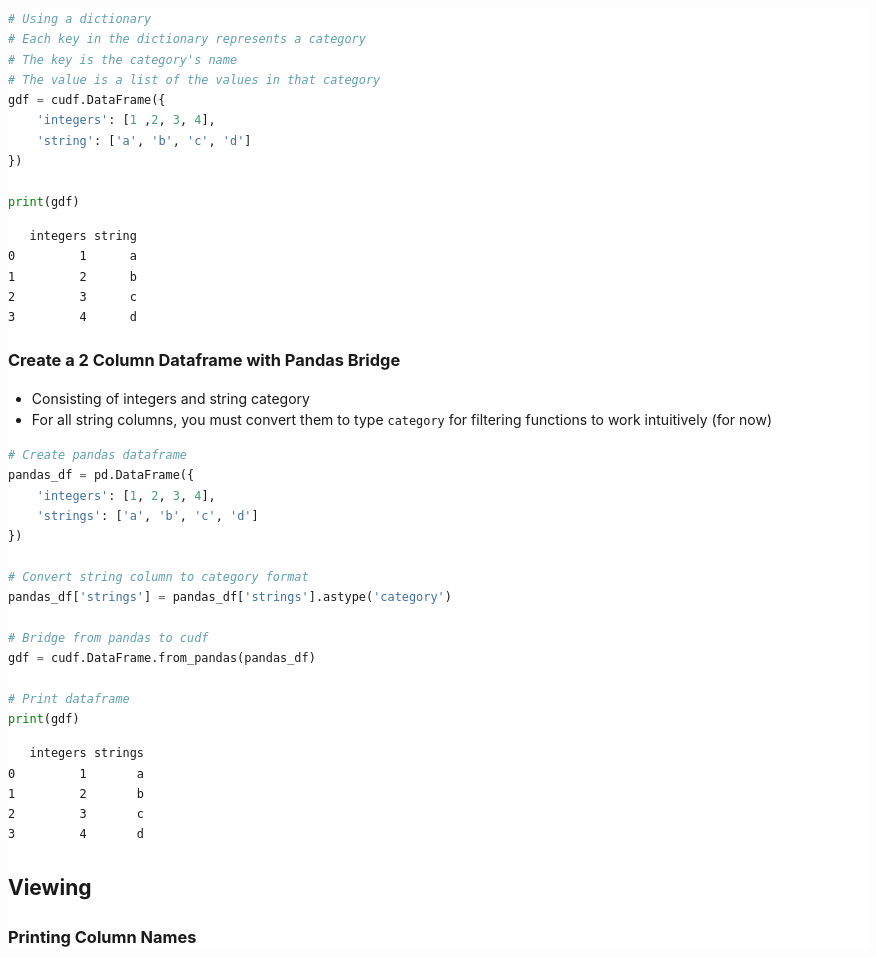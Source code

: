
```python
# Using a dictionary
# Each key in the dictionary represents a category
# The key is the category's name
# The value is a list of the values in that category
gdf = cudf.DataFrame({
    'integers': [1 ,2, 3, 4],
    'string': ['a', 'b', 'c', 'd']
})

print(gdf)
```

       integers string
    0         1      a
    1         2      b
    2         3      c
    3         4      d


### Create a 2 Column  Dataframe with Pandas Bridge
- Consisting of integers and string category
- For all string columns, you must convert them to type `category` for filtering functions to work intuitively (for now)


```python
# Create pandas dataframe
pandas_df = pd.DataFrame({
    'integers': [1, 2, 3, 4], 
    'strings': ['a', 'b', 'c', 'd']
})

# Convert string column to category format
pandas_df['strings'] = pandas_df['strings'].astype('category')

# Bridge from pandas to cudf
gdf = cudf.DataFrame.from_pandas(pandas_df)

# Print dataframe
print(gdf)
```

       integers strings
    0         1       a
    1         2       b
    2         3       c
    3         4       d


## Viewing

### Printing Column Names
